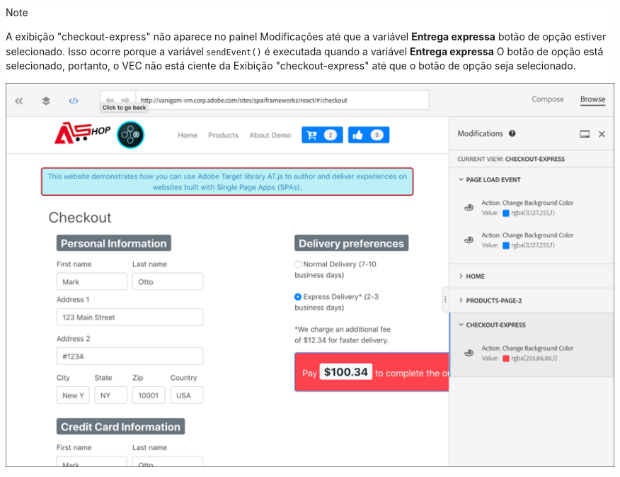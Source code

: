>[!NOTE]
>
>A exibição &quot;checkout-express&quot; não aparece no painel Modificações até que a variável **Entrega expressa** botão de opção estiver selecionado. Isso ocorre porque a variável `sendEvent()` é executada quando a variável **Entrega expressa** O botão de opção está selecionado, portanto, o VEC não está ciente da Exibição &quot;checkout-express&quot; até que o botão de opção seja selecionado.

![Visual Experience Composer mostrando o seletor de preferências de entrega.](assets/vec-delivery-preference.png)
